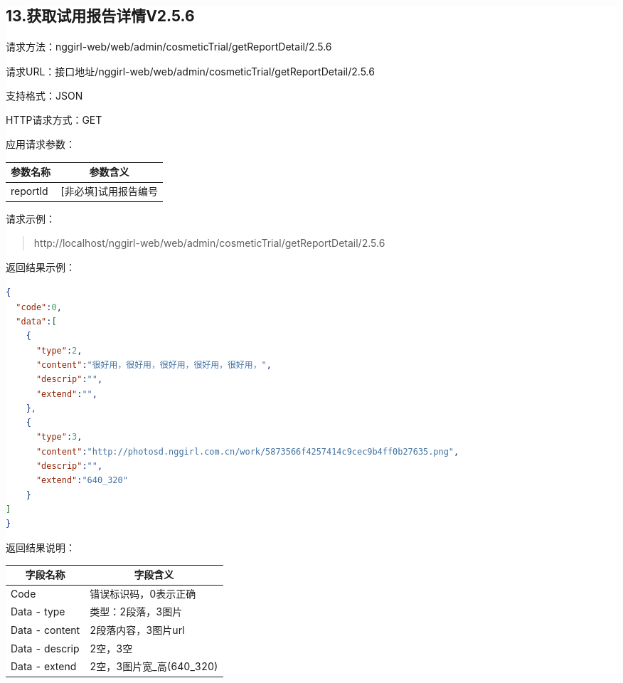 

<h2 id="13">13.获取试用报告详情V2.5.6</h2>

请求方法：nggirl-web/web/admin/cosmeticTrial/getReportDetail/2.5.6

请求URL：接口地址/nggirl-web/web/admin/cosmeticTrial/getReportDetail/2.5.6

支持格式：JSON

HTTP请求方式：GET

应用请求参数：

|参数名称	|参数含义|
|---|---|
|reportId|[非必填]试用报告编号|

请求示例：

> http://localhost/nggirl-web/web/admin/cosmeticTrial/getReportDetail/2.5.6

返回结果示例：
```json
{
  "code":0,
  "data":[
    {
      "type":2,
      "content":"很好用，很好用，很好用，很好用，很好用，",
      "descrip":"",
      "extend":"",
    },
    {
      "type":3,
      "content":"http://photosd.nggirl.com.cn/work/5873566f4257414c9cec9b4ff0b27635.png",
      "descrip":"",
      "extend":"640_320"
    }
]
}
```

返回结果说明：

|字段名称|字段含义|
|---|---|
|Code|错误标识码，0表示正确|
|Data - type|类型：2段落，3图片|
|Data - content|2段落内容，3图片url|
|Data - descrip|2空，3空|
|Data - extend|2空，3图片宽_高(640_320)|

